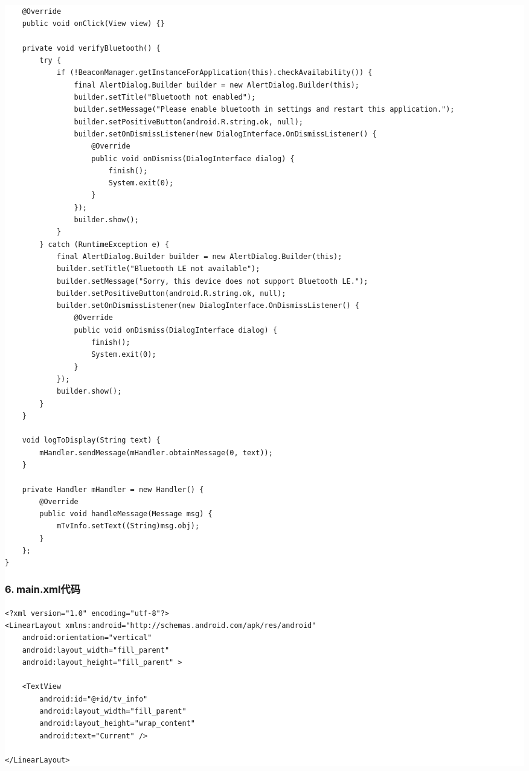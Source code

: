         @Override
        public void onClick(View view) {}   

        private void verifyBluetooth() {
            try {
                if (!BeaconManager.getInstanceForApplication(this).checkAvailability()) {
                    final AlertDialog.Builder builder = new AlertDialog.Builder(this);
                    builder.setTitle("Bluetooth not enabled");
                    builder.setMessage("Please enable bluetooth in settings and restart this application.");
                    builder.setPositiveButton(android.R.string.ok, null);
                    builder.setOnDismissListener(new DialogInterface.OnDismissListener() {
                        @Override
                        public void onDismiss(DialogInterface dialog) {
                            finish();
                            System.exit(0);
                        }
                    });
                    builder.show();
                }
            } catch (RuntimeException e) {
                final AlertDialog.Builder builder = new AlertDialog.Builder(this);
                builder.setTitle("Bluetooth LE not available");
                builder.setMessage("Sorry, this device does not support Bluetooth LE.");
                builder.setPositiveButton(android.R.string.ok, null);
                builder.setOnDismissListener(new DialogInterface.OnDismissListener() {
                    @Override
                    public void onDismiss(DialogInterface dialog) {
                        finish();
                        System.exit(0);
                    }
                });
                builder.show();
            }
        }

        void logToDisplay(String text) {
            mHandler.sendMessage(mHandler.obtainMessage(0, text));
        }

        private Handler mHandler = new Handler() {
            @Override
            public void handleMessage(Message msg) {
                mTvInfo.setText((String)msg.obj);
            }   
        };  
    }

### 6. main.xml代码

    <?xml version="1.0" encoding="utf-8"?>
    <LinearLayout xmlns:android="http://schemas.android.com/apk/res/android"
        android:orientation="vertical"
        android:layout_width="fill_parent"
        android:layout_height="fill_parent" >

        <TextView
            android:id="@+id/tv_info"
            android:layout_width="fill_parent"
            android:layout_height="wrap_content"
            android:text="Current" />

    </LinearLayout>

